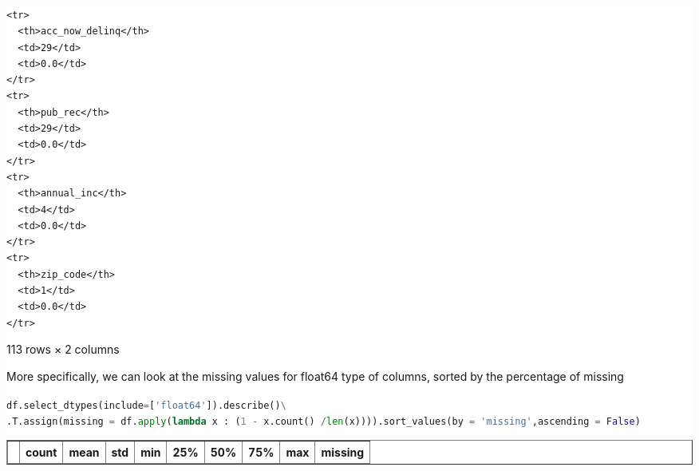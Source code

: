     <tr>
      <th>acc_now_delinq</th>
      <td>29</td>
      <td>0.0</td>
    </tr>
    <tr>
      <th>pub_rec</th>
      <td>29</td>
      <td>0.0</td>
    </tr>
    <tr>
      <th>annual_inc</th>
      <td>4</td>
      <td>0.0</td>
    </tr>
    <tr>
      <th>zip_code</th>
      <td>1</td>
      <td>0.0</td>
    </tr>
  </tbody>
</table>
<p>113 rows × 2 columns</p>
</div>



More specifically, we can look at the missing values for float64 type of columns, sorted by the percentage of missing


```python
df.select_dtypes(include=['float64']).describe()\
.T.assign(missing = df.apply(lambda x : (1 - x.count() /len(x)))).sort_values(by = 'missing',ascending = False)

```




<div>
<style scoped>
    .dataframe tbody tr th:only-of-type {
        vertical-align: middle;
    }

    .dataframe tbody tr th {
        vertical-align: top;
    }

    .dataframe thead th {
        text-align: right;
    }
</style>
<table border="1" class="dataframe">
  <thead>
    <tr style="text-align: right;">
      <th></th>
      <th>count</th>
      <th>mean</th>
      <th>std</th>
      <th>min</th>
      <th>25%</th>
      <th>50%</th>
      <th>75%</th>
      <th>max</th>
      <th>missing</th>
    </tr>